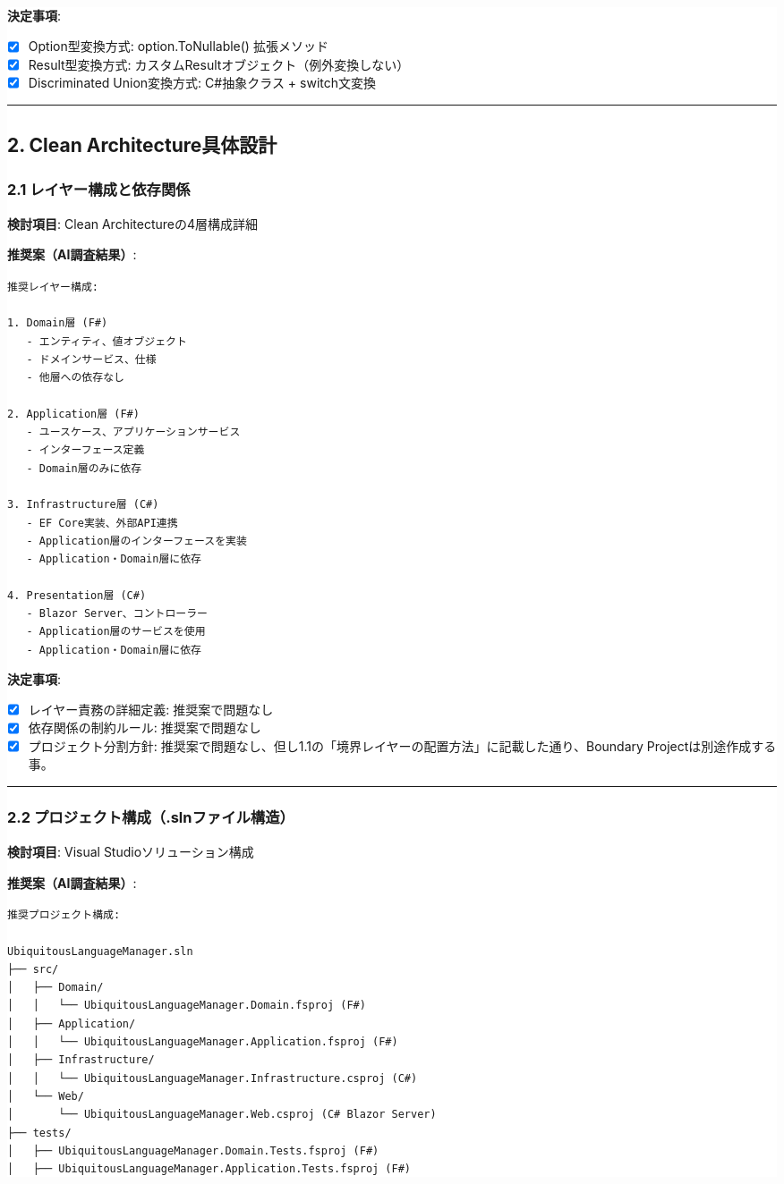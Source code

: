 
**決定事項**:
- [x] Option型変換方式: option.ToNullable() 拡張メソッド
- [x] Result型変換方式: カスタムResultオブジェクト（例外変換しない）
- [x] Discriminated Union変換方式: C#抽象クラス + switch文変換

---

## 2. Clean Architecture具体設計

### 2.1 レイヤー構成と依存関係
**検討項目**: Clean Architectureの4層構成詳細

**推奨案（AI調査結果）**:
```
推奨レイヤー構成:

1. Domain層 (F#)
   - エンティティ、値オブジェクト
   - ドメインサービス、仕様
   - 他層への依存なし

2. Application層 (F#)
   - ユースケース、アプリケーションサービス
   - インターフェース定義
   - Domain層のみに依存

3. Infrastructure層 (C#)
   - EF Core実装、外部API連携
   - Application層のインターフェースを実装
   - Application・Domain層に依存

4. Presentation層 (C#)
   - Blazor Server、コントローラー
   - Application層のサービスを使用
   - Application・Domain層に依存
```

**決定事項**:
- [x] レイヤー責務の詳細定義: 推奨案で問題なし
- [x] 依存関係の制約ルール: 推奨案で問題なし
- [x] プロジェクト分割方針: 推奨案で問題なし、但し1.1の「境界レイヤーの配置方法」に記載した通り、Boundary Projectは別途作成する事。

---

### 2.2 プロジェクト構成（.slnファイル構造）
**検討項目**: Visual Studioソリューション構成

**推奨案（AI調査結果）**:
```
推奨プロジェクト構成:

UbiquitousLanguageManager.sln
├── src/
│   ├── Domain/
│   │   └── UbiquitousLanguageManager.Domain.fsproj (F#)
│   ├── Application/
│   │   └── UbiquitousLanguageManager.Application.fsproj (F#)
│   ├── Infrastructure/
│   │   └── UbiquitousLanguageManager.Infrastructure.csproj (C#)
│   └── Web/
│       └── UbiquitousLanguageManager.Web.csproj (C# Blazor Server)
├── tests/
│   ├── UbiquitousLanguageManager.Domain.Tests.fsproj (F#)
│   ├── UbiquitousLanguageManager.Application.Tests.fsproj (F#)
```